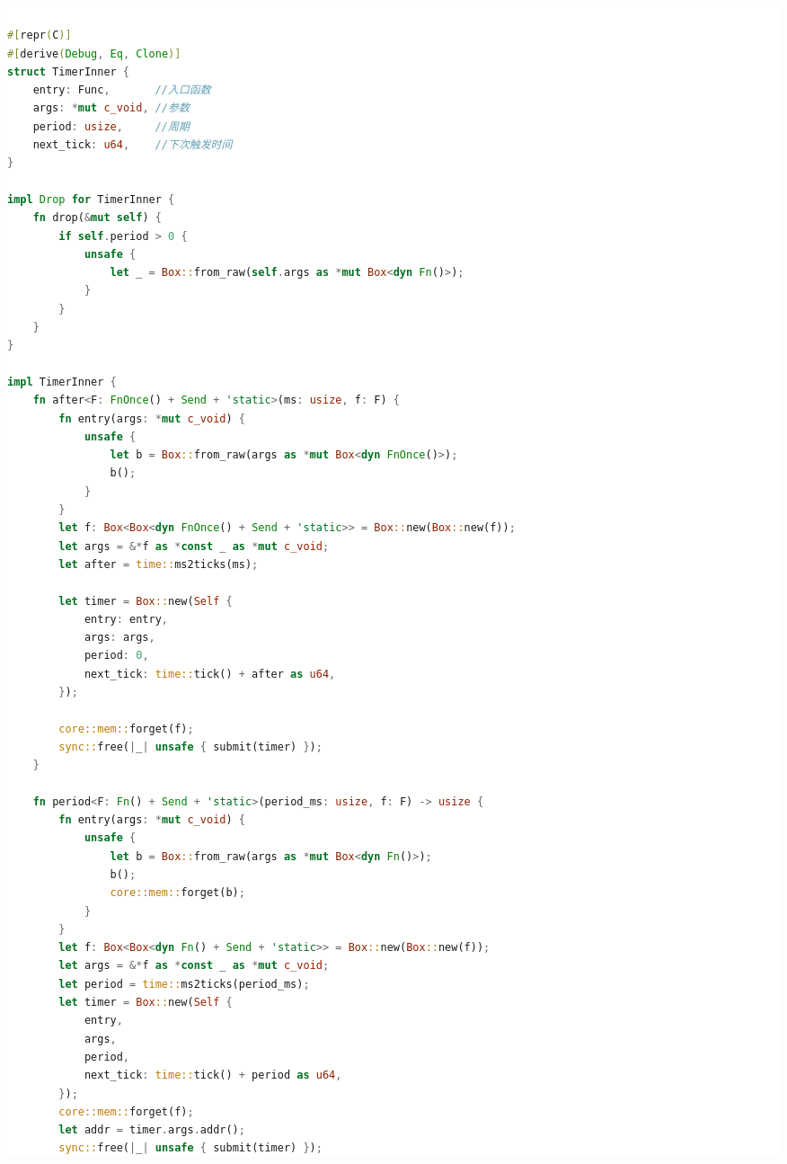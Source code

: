 ```rust

#[repr(C)]
#[derive(Debug, Eq, Clone)]
struct TimerInner {
    entry: Func,       //入口函数
    args: *mut c_void, //参数
    period: usize,     //周期
    next_tick: u64,    //下次触发时间
}

impl Drop for TimerInner {
    fn drop(&mut self) {
        if self.period > 0 {
            unsafe {
                let _ = Box::from_raw(self.args as *mut Box<dyn Fn()>);
            }
        }
    }
}

impl TimerInner {
    fn after<F: FnOnce() + Send + 'static>(ms: usize, f: F) {
        fn entry(args: *mut c_void) {
            unsafe {
                let b = Box::from_raw(args as *mut Box<dyn FnOnce()>);
                b();
            }
        }
        let f: Box<Box<dyn FnOnce() + Send + 'static>> = Box::new(Box::new(f));
        let args = &*f as *const _ as *mut c_void;
        let after = time::ms2ticks(ms);

        let timer = Box::new(Self {
            entry: entry,
            args: args,
            period: 0,
            next_tick: time::tick() + after as u64,
        });

        core::mem::forget(f);
        sync::free(|_| unsafe { submit(timer) });
    }

    fn period<F: Fn() + Send + 'static>(period_ms: usize, f: F) -> usize {
        fn entry(args: *mut c_void) {
            unsafe {
                let b = Box::from_raw(args as *mut Box<dyn Fn()>);
                b();
                core::mem::forget(b);
            }
        }
        let f: Box<Box<dyn Fn() + Send + 'static>> = Box::new(Box::new(f));
        let args = &*f as *const _ as *mut c_void;
        let period = time::ms2ticks(period_ms);
        let timer = Box::new(Self {
            entry,
            args,
            period,
            next_tick: time::tick() + period as u64,
        });
        core::mem::forget(f);
        let addr = timer.args.addr();
        sync::free(|_| unsafe { submit(timer) });
```

[计算机组成]: https://pic.stackoverflow.wiki/uploadImages/114/86/92/7/2022/06/23/13/05/01f52f0a-35fe-40de-bb2a-e0c611c1c9a9.jpg
[monk]: https://pic.stackoverflow.wiki/uploadImages/114/86/92/7/2022/06/23/13/05/87d54230-6aa8-46a7-8f8e-44f3a3bf2add.jpg
[debug]: https://pic.stackoverflow.wiki/uploadImages/114/86/92/7/2022/06/23/13/05/5980cec3-d8eb-491c-b26e-2a1e6aa30183.png
[生态]: https://pic.stackoverflow.wiki/uploadImages/114/86/92/7/2022/06/23/13/05/793ab741-131f-42a8-88ec-f0d31fa9e189.jpg
[约翰]: https://pic.stackoverflow.wiki/uploadImages/114/86/92/7/2022/06/23/13/05/fd453696-3668-479f-a71d-5d652beecc44.jpeg
[chip]: https://pic.stackoverflow.wiki/uploadImages/114/86/92/7/2022/06/23/13/05/e13bb0ae-bbe0-4495-ab77-dfabfc7c863c.jpg
[0]: https://pic.stackoverflow.wiki/uploadImages/114/86/92/7/2022/06/23/13/05/5c467c60-c8fd-4056-a410-b79dd67591f5.jpg
[1]: https://pic.stackoverflow.wiki/uploadImages/114/86/92/7/2022/06/23/13/05/33fd87d2-34d4-4ba1-ba1d-368862138db3.jpg
[2]: https://pic.stackoverflow.wiki/uploadImages/114/86/92/7/2022/06/23/13/05/a5f20a99-e48c-4308-a298-a33489c2f4dd.jpg
[3]: https://pic.stackoverflow.wiki/uploadImages/114/86/92/7/2022/06/23/13/05/e9176a75-2df9-488c-a0e4-66cba5e9de06.jpg
[4]: https://pic.stackoverflow.wiki/uploadImages/114/86/92/7/2022/06/23/13/05/5ff7e3f3-521d-45bc-913f-1f25b3d6176e.jpg
[xpilot]: https://github.com/gqf2008/xpilot
[xtask]: https://github.com/gqf2008/xtask
[wiki]: https://zh.wikipedia.org/wiki/Wikipedia:%E9%A6%96%E9%A1%B5
[John von Neumann]: https://zh.wikipedia.org/wiki/%E7%BA%A6%E7%BF%B0%C2%B7%E5%86%AF%C2%B7%E8%AF%BA%E4%BC%8A%E6%9B%BC
[IC]: https://zh.wikipedia.org/wiki/%E9%9B%86%E6%88%90%E7%94%B5%E8%B7%AF
[Hello_World]: https://zh.wikipedia.org/wiki/Hello_World
[DC]: https://zh.wikipedia.org/wiki/%E6%95%B0%E5%AD%97%E7%94%B5%E8%B7%AF
[LD]: https://sourceware.org/binutils/docs/ld/